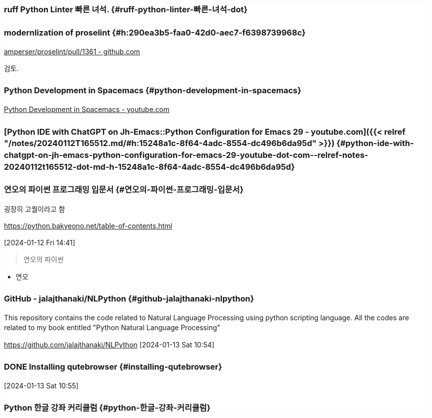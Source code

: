 ### ruff Python Linter 빠른 녀석. {#ruff-python-linter-빠른-녀석-dot}


### modernlization of proselint {#h:290ea3b5-faa0-42d0-aec7-f6398739968c}

[amperser/proselint/pull/1361 - github.com](https://github.com/amperser/proselint/pull/1361)

검토.


### Python Development in Spacemacs {#python-development-in-spacemacs}

[Python Development in Spacemacs - youtube.com](https://www.youtube.com/watch?v=r-BHx7VNX5s)


### [Python IDE with ChatGPT on Jh-Emacs::Python Configuration for Emacs 29 - youtube.com]({{< relref "/notes/20240112T165512.md/#h:15248a1c-8f64-4adc-8554-dc496b6da95d" >}}) {#python-ide-with-chatgpt-on-jh-emacs-python-configuration-for-emacs-29-youtube-dot-com--relref-notes-20240112t165512-dot-md-h-15248a1c-8f64-4adc-8554-dc496b6da95d}


### 연오의 파이썬 프로그래밍 입문서 {#연오의-파이썬-프로그래밍-입문서}

굉장히 고퀄이라고 함

<https://python.bakyeono.net/table-of-contents.html>

<span class="timestamp-wrapper"><span class="timestamp">[2024-01-12 Fri 14:41]</span></span>

> 연오의 파이썬

-   연오


### GitHub - jalajthanaki/NLPython {#github-jalajthanaki-nlpython}

This repository contains the code related to Natural Language Processing using python scripting language. All the codes are related to my book entitled "Python Natural Language Processing"

<https://github.com/jalajthanaki/NLPython> <span class="timestamp-wrapper"><span class="timestamp">[2024-01-13 Sat 10:54]</span></span>


### <span class="org-todo done DONE">DONE</span> Installing qutebrowser {#installing-qutebrowser}

<span class="timestamp-wrapper"><span class="timestamp">[2024-01-13 Sat 10:55]</span></span>


### Python 한글 강좌 커리큘럼 {#python-한글-강좌-커리큘럼}
